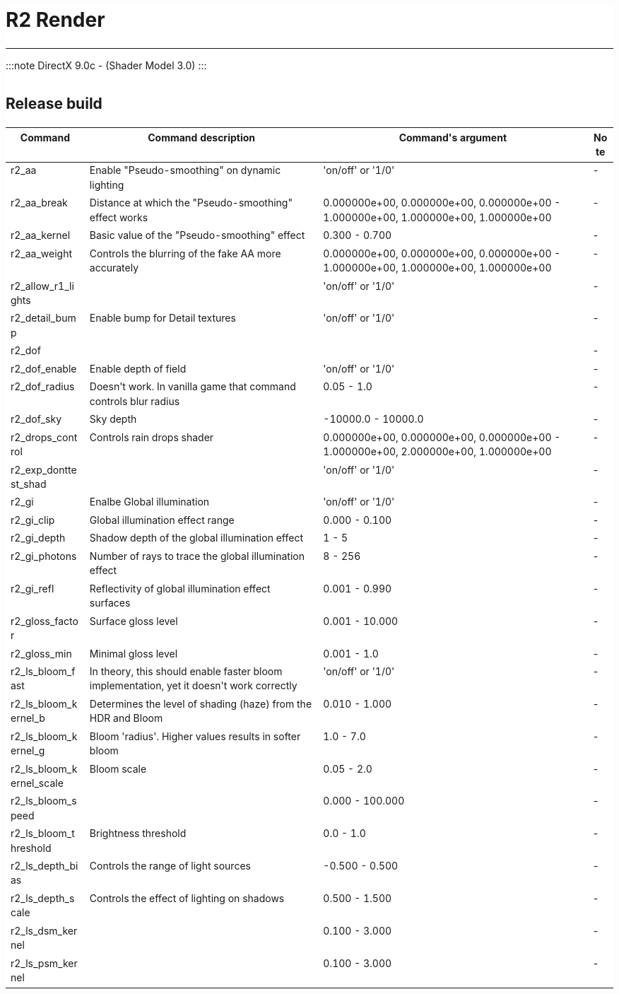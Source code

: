 # R2 Render

___

:::note
DirectX 9.0c - (Shader Model 3.0)
:::

## Release build

| Command | Command description | Command's argument | Note |
|---|---|---|---|
| r2_aa | Enable "Pseudo-smoothing" on dynamic lighting | 'on/off' or '1/0' | - |
| r2_aa_break | Distance at which the "Pseudo-smoothing" effect works | 0.000000e+00, 0.000000e+00, 0.000000e+00 - 1.000000e+00, 1.000000e+00, 1.000000e+00 | - |
| r2_aa_kernel | Basic value of the "Pseudo-smoothing" effect | 0.300 - 0.700 | - |
| r2_aa_weight | Controls the blurring of the fake AA more accurately | 0.000000e+00, 0.000000e+00, 0.000000e+00 - 1.000000e+00, 1.000000e+00, 1.000000e+00 | - |
| r2_allow_r1_lights |  | 'on/off' or '1/0' | - |
| r2_detail_bump | Enable bump for Detail textures | 'on/off' or '1/0' | - |
| r2_dof |  |  | - |
| r2_dof_enable | Enable depth of field | 'on/off' or '1/0' | - |
| r2_dof_radius | Doesn't work. In vanilla game that command controls blur radius | 0.05 - 1.0 | - |
| r2_dof_sky | Sky depth | -10000.0 - 10000.0 | - |
| r2_drops_control | Controls rain drops shader | 0.000000e+00, 0.000000e+00, 0.000000e+00 - 1.000000e+00, 2.000000e+00, 1.000000e+00 | - |
| r2_exp_donttest_shad |  | 'on/off' or '1/0' | - |
| r2_gi | Enalbe Global illumination | 'on/off' or '1/0' | - |
| r2_gi_clip | Global illumination effect range | 0.000 - 0.100 | - |
| r2_gi_depth | Shadow depth of the global illumination effect | 1 - 5 | - |
| r2_gi_photons | Number of rays to trace the global illumination effect | 8 - 256 | - |
| r2_gi_refl | Reflectivity of global illumination effect surfaces | 0.001 - 0.990 | - |
| r2_gloss_factor | Surface gloss level | 0.001 - 10.000 | - |
| r2_gloss_min | Minimal gloss level | 0.001 - 1.0 | - |
| r2_ls_bloom_fast | In theory, this should enable faster bloom implementation, yet it doesn't work correctly | 'on/off' or '1/0' | - |
| r2_ls_bloom_kernel_b | Determines the level of shading (haze) from the HDR and Bloom | 0.010 - 1.000 | - |
| r2_ls_bloom_kernel_g | Bloom 'radius'. Higher values results in softer bloom | 1.0 - 7.0 | - |
| r2_ls_bloom_kernel_scale | Bloom scale | 0.05 - 2.0 | - |
| r2_ls_bloom_speed |  | 0.000 - 100.000 | - |
| r2_ls_bloom_threshold | Brightness threshold | 0.0 - 1.0 | - |
| r2_ls_depth_bias | Controls the range of light sources | -0.500 - 0.500 | - |
| r2_ls_depth_scale | Controls the effect of lighting on shadows | 0.500 - 1.500 | - |
| r2_ls_dsm_kernel |  | 0.100 - 3.000 | - |
| r2_ls_psm_kernel |  | 0.100 - 3.000 | - |